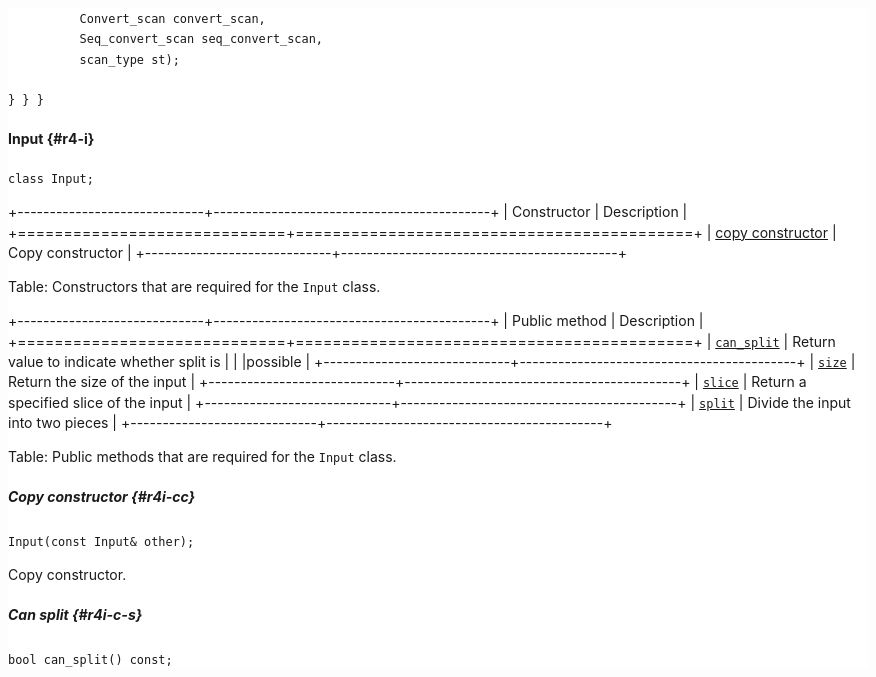 ~~~~~~~~~~~~~~~~~~~~~~~~~~~~~~~~~~~~~~~~~~ {.cpp}
          Convert_scan convert_scan,
          Seq_convert_scan seq_convert_scan,
          scan_type st);

} } }
~~~~~~~~~~~~~~~~~~~~~~~~~~~~~~~~~~~~~~~~~~

#### Input {#r4-i}

~~~~~~~~~~~~~~~~~~~~~~~~~~~~~~~~~~~~~~~~~~ {.cpp}
class Input;
~~~~~~~~~~~~~~~~~~~~~~~~~~~~~~~~~~~~~~~~~~

+-----------------------------+-------------------------------------------+
| Constructor                 | Description                               |
+=============================+===========================================+
| [copy constructor](#r4i-cc) | Copy constructor                          |
+-----------------------------+-------------------------------------------+

Table: Constructors that are required for the `Input` class.

+-----------------------------+-------------------------------------------+
| Public method               | Description                               |
+=============================+===========================================+
| [`can_split`](#r4i-c-s)     | Return value to indicate whether split is |
|                             |possible                                   |
+-----------------------------+-------------------------------------------+
| [`size`](#r4i-sz)           | Return the size of the input              |
+-----------------------------+-------------------------------------------+
| [`slice`](#r4i-slc)         | Return a specified slice of the input     |
+-----------------------------+-------------------------------------------+
| [`split`](#r4i-sp)          | Divide the input into two pieces          |
+-----------------------------+-------------------------------------------+

Table: Public methods that are required for the `Input` class.

##### Copy constructor {#r4i-cc}

~~~~~~~~~~~~~~~~~~~~~~~~~~~~~~~~~~~~~~~~~~ {.cpp}
Input(const Input& other);
~~~~~~~~~~~~~~~~~~~~~~~~~~~~~~~~~~~~~~~~~~

Copy constructor.

##### Can split {#r4i-c-s}

~~~~~~~~~~~~~~~~~~~~~~~~~~~~~~~~~~~~~~~~~~ {.cpp}
bool can_split() const;
~~~~~~~~~~~~~~~~~~~~~~~~~~~~~~~~~~~~~~~~~~
